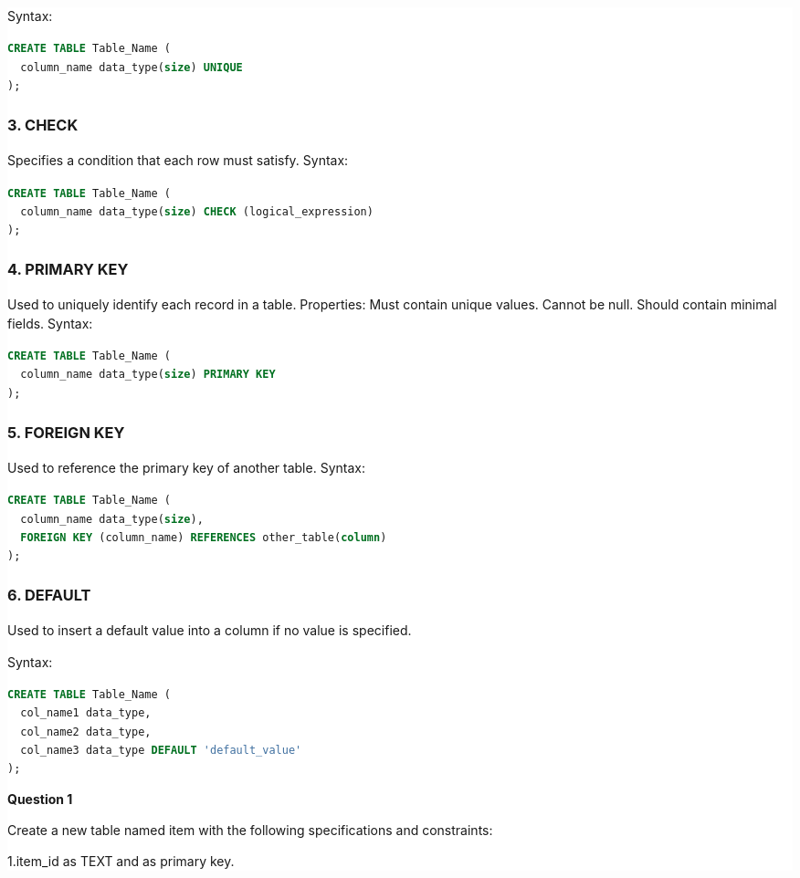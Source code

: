 Syntax:
```sql
CREATE TABLE Table_Name (
  column_name data_type(size) UNIQUE
);
```
### 3. CHECK
Specifies a condition that each row must satisfy.
Syntax:
```sql
CREATE TABLE Table_Name (
  column_name data_type(size) CHECK (logical_expression)
);
```
### 4. PRIMARY KEY
Used to uniquely identify each record in a table.
Properties:
Must contain unique values.
Cannot be null.
Should contain minimal fields.
Syntax:
```sql
CREATE TABLE Table_Name (
  column_name data_type(size) PRIMARY KEY
);
```
### 5. FOREIGN KEY
Used to reference the primary key of another table.
Syntax:
```sql
CREATE TABLE Table_Name (
  column_name data_type(size),
  FOREIGN KEY (column_name) REFERENCES other_table(column)
);
```
### 6. DEFAULT
Used to insert a default value into a column if no value is specified.

Syntax:
```sql
CREATE TABLE Table_Name (
  col_name1 data_type,
  col_name2 data_type,
  col_name3 data_type DEFAULT 'default_value'
);
```

**Question 1**

Create a new table named item with the following specifications and constraints:


1.item_id as TEXT and as primary key.
